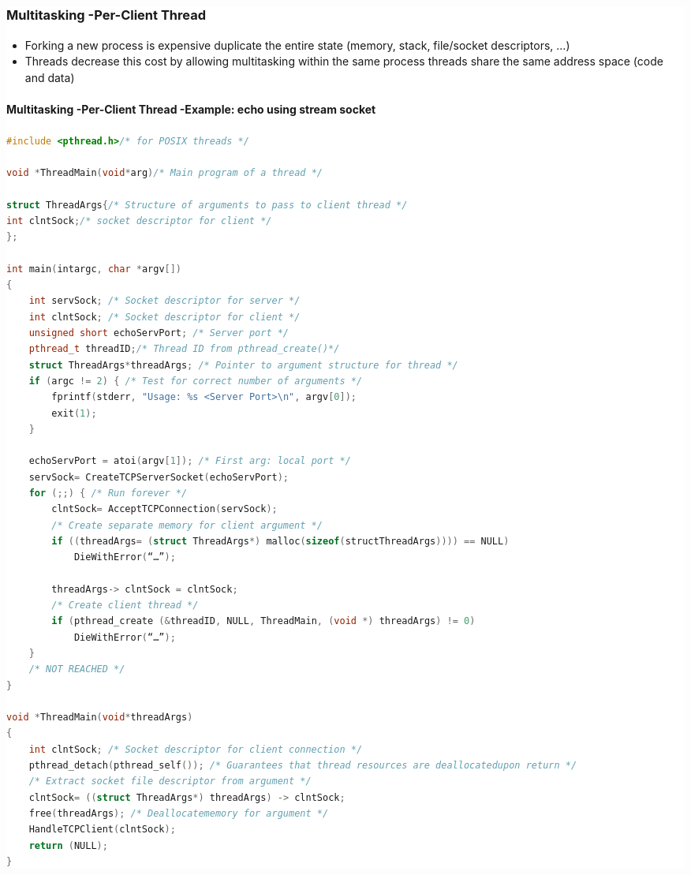 ### Multitasking -Per-Client Thread

- Forking a new process is expensive
    duplicate the entire state (memory, stack, file/socket descriptors, …)
- Threads decrease this cost by allowing multitasking within the same process
    threads share the same address space (code and data)

#### Multitasking -Per-Client Thread -Example: echo using stream socket

```cpp
#include <pthread.h>/* for POSIX threads */

void *ThreadMain(void*arg)/* Main program of a thread */

struct ThreadArgs{/* Structure of arguments to pass to client thread */
int clntSock;/* socket descriptor for client */
};

int main(intargc, char *argv[]) 
{
    int servSock; /* Socket descriptor for server */
    int clntSock; /* Socket descriptor for client */
    unsigned short echoServPort; /* Server port */
    pthread_t threadID;/* Thread ID from pthread_create()*/
    struct ThreadArgs*threadArgs; /* Pointer to argument structure for thread */
    if (argc != 2) { /* Test for correct number of arguments */
        fprintf(stderr, "Usage: %s <Server Port>\n", argv[0]);
        exit(1);
    }

    echoServPort = atoi(argv[1]); /* First arg: local port */
    servSock= CreateTCPServerSocket(echoServPort);
    for (;;) { /* Run forever */
        clntSock= AcceptTCPConnection(servSock);
        /* Create separate memory for client argument */
        if ((threadArgs= (struct ThreadArgs*) malloc(sizeof(structThreadArgs)))) == NULL) 
            DieWithError(“…”);

        threadArgs-> clntSock = clntSock;
        /* Create client thread */
        if (pthread_create (&threadID, NULL, ThreadMain, (void *) threadArgs) != 0) 
            DieWithError(“…”);
    }
    /* NOT REACHED */
}

void *ThreadMain(void*threadArgs)
{
    int clntSock; /* Socket descriptor for client connection */
    pthread_detach(pthread_self()); /* Guarantees that thread resources are deallocatedupon return */
    /* Extract socket file descriptor from argument */
    clntSock= ((struct ThreadArgs*) threadArgs) -> clntSock;
    free(threadArgs); /* Deallocatememory for argument */
    HandleTCPClient(clntSock);
    return (NULL);
}
```
